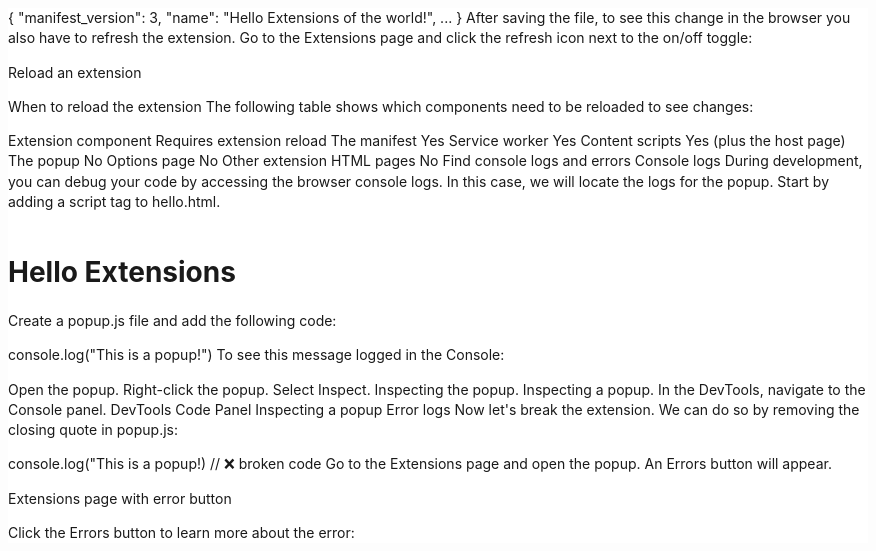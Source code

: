 
{
  "manifest_version": 3,
  "name": "Hello Extensions of the world!",
  ...
}
After saving the file, to see this change in the browser you also have to refresh the extension. Go to the Extensions page and click the refresh icon next to the on/off toggle:

Reload an extension

When to reload the extension
The following table shows which components need to be reloaded to see changes:

Extension component	Requires extension reload
The manifest	Yes
Service worker	Yes
Content scripts	Yes (plus the host page)
The popup	No
Options page	No
Other extension HTML pages	No
Find console logs and errors
Console logs
During development, you can debug your code by accessing the browser console logs. In this case, we will locate the logs for the popup. Start by adding a script tag to hello.html.


<html>
  <body>
    <h1>Hello Extensions</h1>
    <script src="popup.js"></script>
  </body>
</html>
Create a popup.js file and add the following code:


console.log("This is a popup!")
To see this message logged in the Console:

Open the popup.
Right-click the popup.
Select Inspect.
Inspecting the popup.
Inspecting a popup.
In the DevTools, navigate to the Console panel.
DevTools Code Panel
Inspecting a popup
Error logs
Now let's break the extension. We can do so by removing the closing quote in popup.js:


console.log("This is a popup!) // ❌ broken code
Go to the Extensions page and open the popup. An Errors button will appear.

Extensions page with error button

Click the Errors button to learn more about the error:

